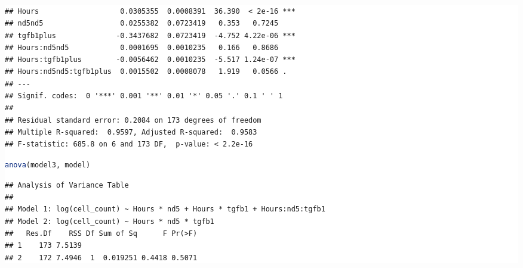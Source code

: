     ## Hours                   0.0305355  0.0008391  36.390  < 2e-16 ***
    ## nd5nd5                  0.0255382  0.0723419   0.353   0.7245    
    ## tgfb1plus              -0.3437682  0.0723419  -4.752 4.22e-06 ***
    ## Hours:nd5nd5            0.0001695  0.0010235   0.166   0.8686    
    ## Hours:tgfb1plus        -0.0056462  0.0010235  -5.517 1.24e-07 ***
    ## Hours:nd5nd5:tgfb1plus  0.0015502  0.0008078   1.919   0.0566 .  
    ## ---
    ## Signif. codes:  0 '***' 0.001 '**' 0.01 '*' 0.05 '.' 0.1 ' ' 1
    ## 
    ## Residual standard error: 0.2084 on 173 degrees of freedom
    ## Multiple R-squared:  0.9597, Adjusted R-squared:  0.9583 
    ## F-statistic: 685.8 on 6 and 173 DF,  p-value: < 2.2e-16

``` r
anova(model3, model)
```

    ## Analysis of Variance Table
    ## 
    ## Model 1: log(cell_count) ~ Hours * nd5 + Hours * tgfb1 + Hours:nd5:tgfb1
    ## Model 2: log(cell_count) ~ Hours * nd5 * tgfb1
    ##   Res.Df    RSS Df Sum of Sq      F Pr(>F)
    ## 1    173 7.5139                           
    ## 2    172 7.4946  1  0.019251 0.4418 0.5071
